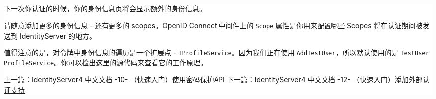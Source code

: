 下一次你认证的时候，你的身份信息页将会显示额外的身份信息。

请随意添加更多的身份信息 - 还有更多的 scopes。OpenID Connect 中间件上的 `Scope` 属性是你用来配置哪些 Scopes 将在认证期间被发送到 IdentityServer 的地方。

值得注意的是，对令牌中身份信息的遍历是一个扩展点 - `IProfileService`。因为我们正在使用 `AddTestUser`，所以默认使用的是 `TestUserProfileService`。你可以检出[这里的源代码](https://github.com/IdentityServer/IdentityServer4/blob/dev/src/IdentityServer4/Test/TestUserProfileService.cs)来查看它的工作原理。





上一篇：[IdentityServer4 中文文档 -10- （快速入门）使用密码保护API](http://www.cnblogs.com/ideck/p/ids_quickstarts_10.html)
下一篇：[IdentityServer4 中文文档 -12- （快速入门）添加外部认证支持](http://www.cnblogs.com/ideck/p/ids_quickstarts_12.html)